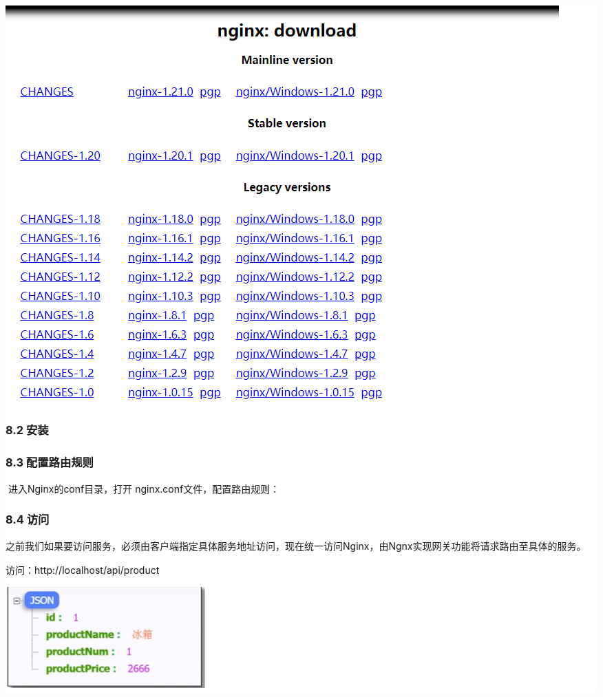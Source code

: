 ![image-20210614154338156](asserts/image-20210614154338156.png)

### 8.2 安装





### 8.3 配置路由规则

​	进入Nginx的conf目录，打开 nginx.conf文件，配置路由规则：



### 8.4 访问

​	之前我们如果要访问服务，必须由客户端指定具体服务地址访问，现在统一访问Nginx，由Ngnx实现网关功能将请求路由至具体的服务。

访问：http://localhost/api/product

![image-20210614154832755](asserts/image-20210614154832755.png)

